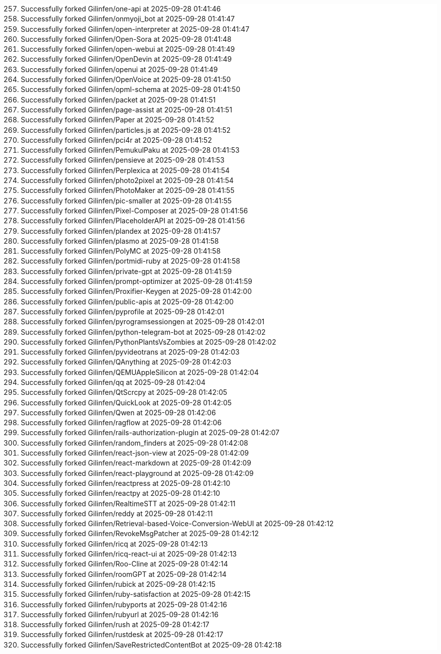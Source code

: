 257. Successfully forked Gilinfen/one-api at 2025-09-28 01:41:46
258. Successfully forked Gilinfen/onmyoji_bot at 2025-09-28 01:41:47
259. Successfully forked Gilinfen/open-interpreter at 2025-09-28 01:41:47
260. Successfully forked Gilinfen/Open-Sora at 2025-09-28 01:41:48
261. Successfully forked Gilinfen/open-webui at 2025-09-28 01:41:49
262. Successfully forked Gilinfen/OpenDevin at 2025-09-28 01:41:49
263. Successfully forked Gilinfen/openui at 2025-09-28 01:41:49
264. Successfully forked Gilinfen/OpenVoice at 2025-09-28 01:41:50
265. Successfully forked Gilinfen/opml-schema at 2025-09-28 01:41:50
266. Successfully forked Gilinfen/packet at 2025-09-28 01:41:51
267. Successfully forked Gilinfen/page-assist at 2025-09-28 01:41:51
268. Successfully forked Gilinfen/Paper at 2025-09-28 01:41:52
269. Successfully forked Gilinfen/particles.js at 2025-09-28 01:41:52
270. Successfully forked Gilinfen/pci4r at 2025-09-28 01:41:52
271. Successfully forked Gilinfen/PemukulPaku at 2025-09-28 01:41:53
272. Successfully forked Gilinfen/pensieve at 2025-09-28 01:41:53
273. Successfully forked Gilinfen/Perplexica at 2025-09-28 01:41:54
274. Successfully forked Gilinfen/photo2pixel at 2025-09-28 01:41:54
275. Successfully forked Gilinfen/PhotoMaker at 2025-09-28 01:41:55
276. Successfully forked Gilinfen/pic-smaller at 2025-09-28 01:41:55
277. Successfully forked Gilinfen/Pixel-Composer at 2025-09-28 01:41:56
278. Successfully forked Gilinfen/PlaceholderAPI at 2025-09-28 01:41:56
279. Successfully forked Gilinfen/plandex at 2025-09-28 01:41:57
280. Successfully forked Gilinfen/plasmo at 2025-09-28 01:41:58
281. Successfully forked Gilinfen/PolyMC at 2025-09-28 01:41:58
282. Successfully forked Gilinfen/portmidi-ruby at 2025-09-28 01:41:58
283. Successfully forked Gilinfen/private-gpt at 2025-09-28 01:41:59
284. Successfully forked Gilinfen/prompt-optimizer at 2025-09-28 01:41:59
285. Successfully forked Gilinfen/Proxifier-Keygen at 2025-09-28 01:42:00
286. Successfully forked Gilinfen/public-apis at 2025-09-28 01:42:00
287. Successfully forked Gilinfen/pyprofile at 2025-09-28 01:42:01
288. Successfully forked Gilinfen/pyrogramsessiongen at 2025-09-28 01:42:01
289. Successfully forked Gilinfen/python-telegram-bot at 2025-09-28 01:42:02
290. Successfully forked Gilinfen/PythonPlantsVsZombies at 2025-09-28 01:42:02
291. Successfully forked Gilinfen/pyvideotrans at 2025-09-28 01:42:03
292. Successfully forked Gilinfen/QAnything at 2025-09-28 01:42:03
293. Successfully forked Gilinfen/QEMUAppleSilicon at 2025-09-28 01:42:04
294. Successfully forked Gilinfen/qq at 2025-09-28 01:42:04
295. Successfully forked Gilinfen/QtScrcpy at 2025-09-28 01:42:05
296. Successfully forked Gilinfen/QuickLook at 2025-09-28 01:42:05
297. Successfully forked Gilinfen/Qwen at 2025-09-28 01:42:06
298. Successfully forked Gilinfen/ragflow at 2025-09-28 01:42:06
299. Successfully forked Gilinfen/rails-authorization-plugin at 2025-09-28 01:42:07
300. Successfully forked Gilinfen/random_finders at 2025-09-28 01:42:08
301. Successfully forked Gilinfen/react-json-view at 2025-09-28 01:42:09
302. Successfully forked Gilinfen/react-markdown at 2025-09-28 01:42:09
303. Successfully forked Gilinfen/react-playground at 2025-09-28 01:42:09
304. Successfully forked Gilinfen/reactpress at 2025-09-28 01:42:10
305. Successfully forked Gilinfen/reactpy at 2025-09-28 01:42:10
306. Successfully forked Gilinfen/RealtimeSTT at 2025-09-28 01:42:11
307. Successfully forked Gilinfen/reddy at 2025-09-28 01:42:11
308. Successfully forked Gilinfen/Retrieval-based-Voice-Conversion-WebUI at 2025-09-28 01:42:12
309. Successfully forked Gilinfen/RevokeMsgPatcher at 2025-09-28 01:42:12
310. Successfully forked Gilinfen/ricq at 2025-09-28 01:42:13
311. Successfully forked Gilinfen/ricq-react-ui at 2025-09-28 01:42:13
312. Successfully forked Gilinfen/Roo-Cline at 2025-09-28 01:42:14
313. Successfully forked Gilinfen/roomGPT at 2025-09-28 01:42:14
314. Successfully forked Gilinfen/rubick at 2025-09-28 01:42:15
315. Successfully forked Gilinfen/ruby-satisfaction at 2025-09-28 01:42:15
316. Successfully forked Gilinfen/rubyports at 2025-09-28 01:42:16
317. Successfully forked Gilinfen/rubyurl at 2025-09-28 01:42:16
318. Successfully forked Gilinfen/rush at 2025-09-28 01:42:17
319. Successfully forked Gilinfen/rustdesk at 2025-09-28 01:42:17
320. Successfully forked Gilinfen/SaveRestrictedContentBot at 2025-09-28 01:42:18
